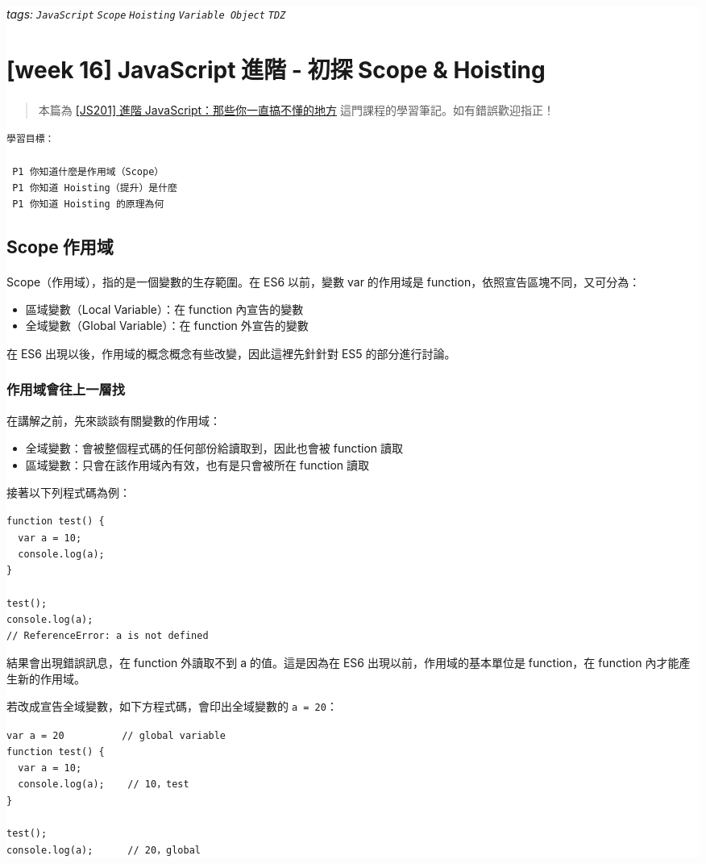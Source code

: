 ###### tags: `JavaScript` `Scope` `Hoisting` `Variable Object` `TDZ`
# [week 16] JavaScript 進階 - 初探 Scope & Hoisting

> 本篇為 [[JS201] 進階 JavaScript：那些你一直搞不懂的地方](https://lidemy.com/p/js201-javascript) 這門課程的學習筆記。如有錯誤歡迎指正！

```
學習目標：

 P1 你知道什麼是作用域（Scope）
 P1 你知道 Hoisting（提升）是什麼
 P1 你知道 Hoisting 的原理為何
```

## Scope 作用域

Scope（作用域），指的是一個變數的生存範圍。在 ES6 以前，變數 var 的作用域是 function，依照宣告區塊不同，又可分為：
- 區域變數（Local Variable）：在 function 內宣告的變數
- 全域變數（Global Variable）：在 function 外宣告的變數

在 ES6 出現以後，作用域的概念概念有些改變，因此這裡先針針對 ES5 的部分進行討論。

### 作用域會往上一層找

在講解之前，先來談談有關變數的作用域：

- 全域變數：會被整個程式碼的任何部份給讀取到，因此也會被 function 讀取
- 區域變數：只會在該作用域內有效，也有是只會被所在 function 讀取

接著以下列程式碼為例：

```javascript=
function test() {
  var a = 10;
  console.log(a);
}

test();
console.log(a);
// ReferenceError: a is not defined
```

結果會出現錯誤訊息，在 function 外讀取不到 a 的值。這是因為在 ES6 出現以前，作用域的基本單位是 function，在 function 內才能產生新的作用域。

若改成宣告全域變數，如下方程式碼，會印出全域變數的 `a = 20`：

```javascript=
var a = 20          // global variable
function test() {
  var a = 10;
  console.log(a);    // 10，test
}

test();
console.log(a);      // 20，global
```
